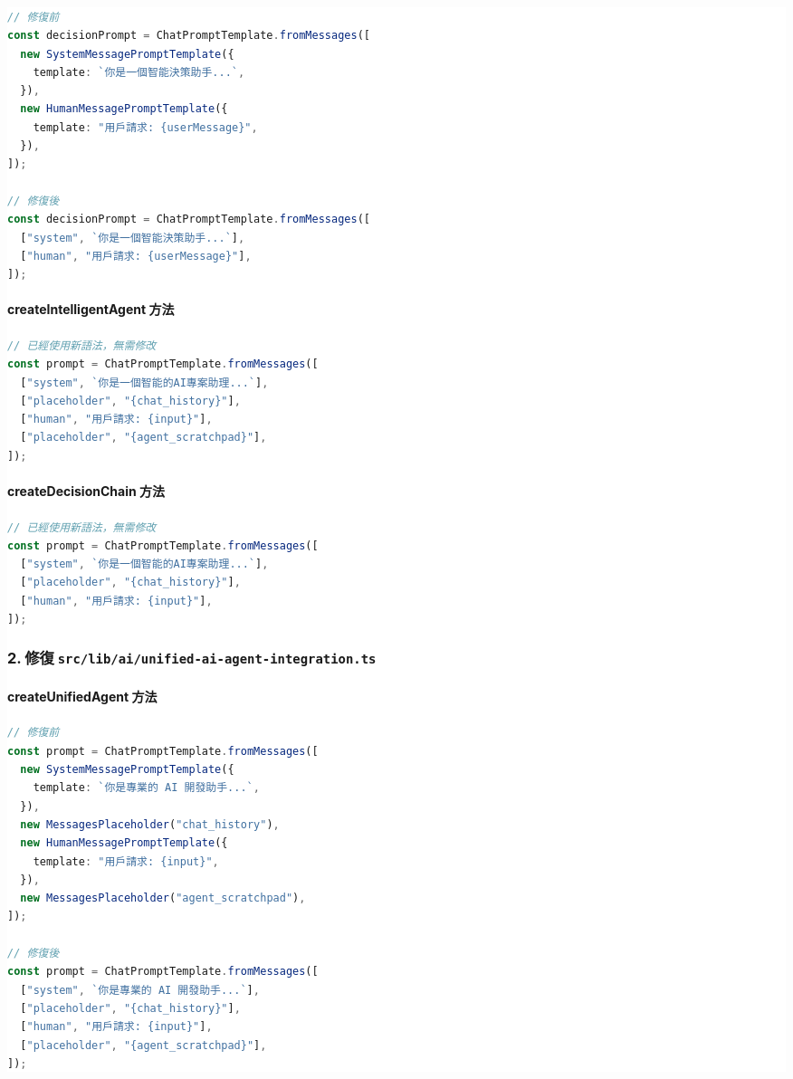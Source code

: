 ```typescript
// 修復前
const decisionPrompt = ChatPromptTemplate.fromMessages([
  new SystemMessagePromptTemplate({
    template: `你是一個智能決策助手...`,
  }),
  new HumanMessagePromptTemplate({
    template: "用戶請求: {userMessage}",
  }),
]);

// 修復後
const decisionPrompt = ChatPromptTemplate.fromMessages([
  ["system", `你是一個智能決策助手...`],
  ["human", "用戶請求: {userMessage}"],
]);
```

#### createIntelligentAgent 方法

```typescript
// 已經使用新語法，無需修改
const prompt = ChatPromptTemplate.fromMessages([
  ["system", `你是一個智能的AI專案助理...`],
  ["placeholder", "{chat_history}"],
  ["human", "用戶請求: {input}"],
  ["placeholder", "{agent_scratchpad}"],
]);
```

#### createDecisionChain 方法

```typescript
// 已經使用新語法，無需修改
const prompt = ChatPromptTemplate.fromMessages([
  ["system", `你是一個智能的AI專案助理...`],
  ["placeholder", "{chat_history}"],
  ["human", "用戶請求: {input}"],
]);
```

### 2. 修復 `src/lib/ai/unified-ai-agent-integration.ts`

#### createUnifiedAgent 方法

```typescript
// 修復前
const prompt = ChatPromptTemplate.fromMessages([
  new SystemMessagePromptTemplate({
    template: `你是專業的 AI 開發助手...`,
  }),
  new MessagesPlaceholder("chat_history"),
  new HumanMessagePromptTemplate({
    template: "用戶請求: {input}",
  }),
  new MessagesPlaceholder("agent_scratchpad"),
]);

// 修復後
const prompt = ChatPromptTemplate.fromMessages([
  ["system", `你是專業的 AI 開發助手...`],
  ["placeholder", "{chat_history}"],
  ["human", "用戶請求: {input}"],
  ["placeholder", "{agent_scratchpad}"],
]);
```
